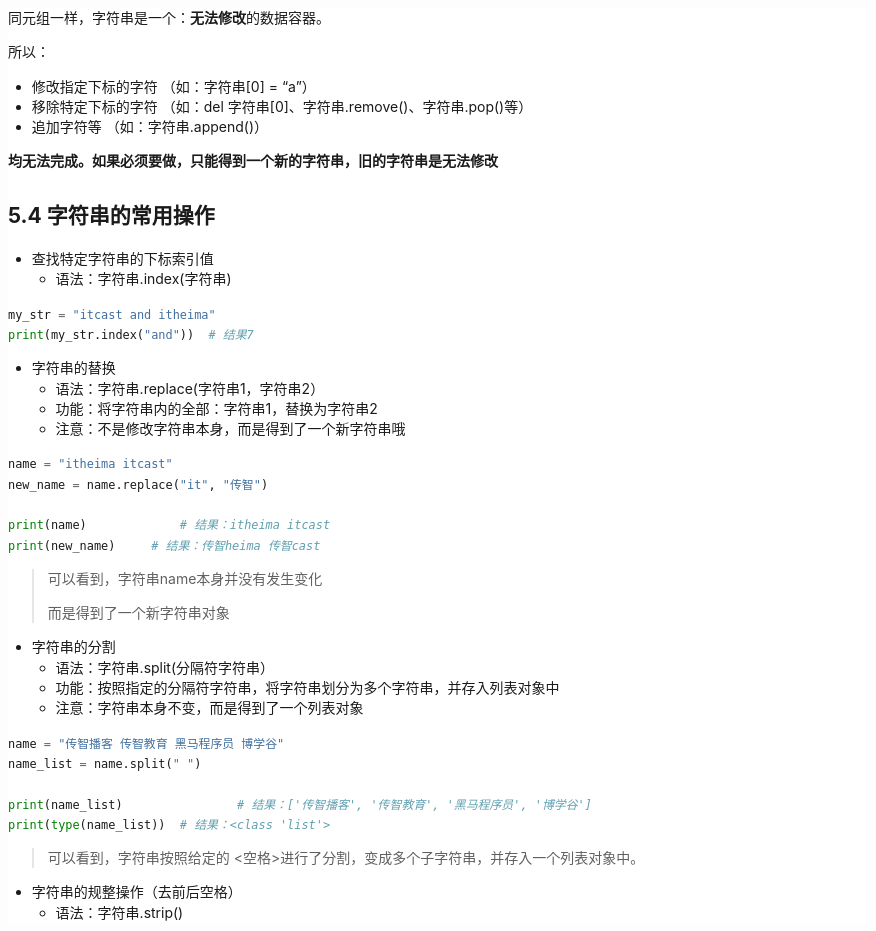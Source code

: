 同元组一样，字符串是一个：**无法修改**的数据容器。

所以：

- 修改指定下标的字符 （如：字符串[0] = “a”）
- 移除特定下标的字符 （如：del 字符串[0]、字符串.remove()、字符串.pop()等）
- 追加字符等 （如：字符串.append()）

**均无法完成。如果必须要做，只能得到一个新的字符串，旧的字符串是无法修改**

## 5.4 字符串的常用操作

- 查找特定字符串的下标索引值
  - 语法：字符串.index(字符串)

```python
my_str = "itcast and itheima"
print(my_str.index("and"))	# 结果7
```



- 字符串的替换
  - 语法：字符串.replace(字符串1，字符串2）
  - 功能：将字符串内的全部：字符串1，替换为字符串2
  -  注意：不是修改字符串本身，而是得到了一个新字符串哦

```python
name = "itheima itcast"
new_name = name.replace("it", "传智")

print(name)				# 结果：itheima itcast
print(new_name)		# 结果：传智heima 传智cast
```

> 可以看到，字符串name本身并没有发生变化
>
> 而是得到了一个新字符串对象



- 字符串的分割
  - 语法：字符串.split(分隔符字符串）
  - 功能：按照指定的分隔符字符串，将字符串划分为多个字符串，并存入列表对象中
  - 注意：字符串本身不变，而是得到了一个列表对象

```python
name = "传智播客 传智教育 黑马程序员 博学谷"
name_list = name.split(" ")

print(name_list)				# 结果：['传智播客', '传智教育', '黑马程序员', '博学谷']
print(type(name_list))	# 结果：<class 'list'>
```

> 可以看到，字符串按照给定的 <空格>进行了分割，变成多个子字符串，并存入一个列表对象中。



- 字符串的规整操作（去前后空格）
  - 语法：字符串.strip()
